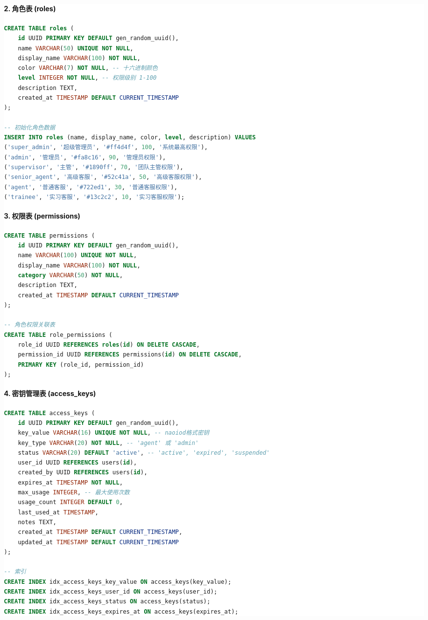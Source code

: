 #### 2. 角色表 (roles)
```sql
CREATE TABLE roles (
    id UUID PRIMARY KEY DEFAULT gen_random_uuid(),
    name VARCHAR(50) UNIQUE NOT NULL,
    display_name VARCHAR(100) NOT NULL,
    color VARCHAR(7) NOT NULL, -- 十六进制颜色
    level INTEGER NOT NULL, -- 权限级别 1-100
    description TEXT,
    created_at TIMESTAMP DEFAULT CURRENT_TIMESTAMP
);

-- 初始化角色数据
INSERT INTO roles (name, display_name, color, level, description) VALUES
('super_admin', '超级管理员', '#ff4d4f', 100, '系统最高权限'),
('admin', '管理员', '#fa8c16', 90, '管理员权限'),
('supervisor', '主管', '#1890ff', 70, '团队主管权限'),
('senior_agent', '高级客服', '#52c41a', 50, '高级客服权限'),
('agent', '普通客服', '#722ed1', 30, '普通客服权限'),
('trainee', '实习客服', '#13c2c2', 10, '实习客服权限');
```

#### 3. 权限表 (permissions)
```sql
CREATE TABLE permissions (
    id UUID PRIMARY KEY DEFAULT gen_random_uuid(),
    name VARCHAR(100) UNIQUE NOT NULL,
    display_name VARCHAR(100) NOT NULL,
    category VARCHAR(50) NOT NULL,
    description TEXT,
    created_at TIMESTAMP DEFAULT CURRENT_TIMESTAMP
);

-- 角色权限关联表
CREATE TABLE role_permissions (
    role_id UUID REFERENCES roles(id) ON DELETE CASCADE,
    permission_id UUID REFERENCES permissions(id) ON DELETE CASCADE,
    PRIMARY KEY (role_id, permission_id)
);
```

#### 4. 密钥管理表 (access_keys)
```sql
CREATE TABLE access_keys (
    id UUID PRIMARY KEY DEFAULT gen_random_uuid(),
    key_value VARCHAR(16) UNIQUE NOT NULL, -- naoiod格式密钥
    key_type VARCHAR(20) NOT NULL, -- 'agent' 或 'admin'
    status VARCHAR(20) DEFAULT 'active', -- 'active', 'expired', 'suspended'
    user_id UUID REFERENCES users(id),
    created_by UUID REFERENCES users(id),
    expires_at TIMESTAMP NOT NULL,
    max_usage INTEGER, -- 最大使用次数
    usage_count INTEGER DEFAULT 0,
    last_used_at TIMESTAMP,
    notes TEXT,
    created_at TIMESTAMP DEFAULT CURRENT_TIMESTAMP,
    updated_at TIMESTAMP DEFAULT CURRENT_TIMESTAMP
);

-- 索引
CREATE INDEX idx_access_keys_key_value ON access_keys(key_value);
CREATE INDEX idx_access_keys_user_id ON access_keys(user_id);
CREATE INDEX idx_access_keys_status ON access_keys(status);
CREATE INDEX idx_access_keys_expires_at ON access_keys(expires_at);
```